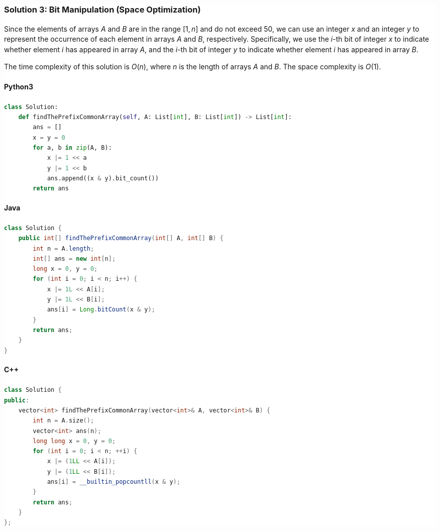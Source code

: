 





### Solution 3: Bit Manipulation (Space Optimization)

Since the elements of arrays $A$ and $B$ are in the range $[1, n]$ and do not exceed $50$, we can use an integer $x$ and an integer $y$ to represent the occurrence of each element in arrays $A$ and $B$, respectively. Specifically, we use the $i$-th bit of integer $x$ to indicate whether element $i$ has appeared in array $A$, and the $i$-th bit of integer $y$ to indicate whether element $i$ has appeared in array $B$.

The time complexity of this solution is $O(n)$, where $n$ is the length of arrays $A$ and $B$. The space complexity is $O(1)$.



#### Python3

```python
class Solution:
    def findThePrefixCommonArray(self, A: List[int], B: List[int]) -> List[int]:
        ans = []
        x = y = 0
        for a, b in zip(A, B):
            x |= 1 << a
            y |= 1 << b
            ans.append((x & y).bit_count())
        return ans
```

#### Java

```java
class Solution {
    public int[] findThePrefixCommonArray(int[] A, int[] B) {
        int n = A.length;
        int[] ans = new int[n];
        long x = 0, y = 0;
        for (int i = 0; i < n; i++) {
            x |= 1L << A[i];
            y |= 1L << B[i];
            ans[i] = Long.bitCount(x & y);
        }
        return ans;
    }
}
```

#### C++

```cpp
class Solution {
public:
    vector<int> findThePrefixCommonArray(vector<int>& A, vector<int>& B) {
        int n = A.size();
        vector<int> ans(n);
        long long x = 0, y = 0;
        for (int i = 0; i < n; ++i) {
            x |= (1LL << A[i]);
            y |= (1LL << B[i]);
            ans[i] = __builtin_popcountll(x & y);
        }
        return ans;
    }
};
```
